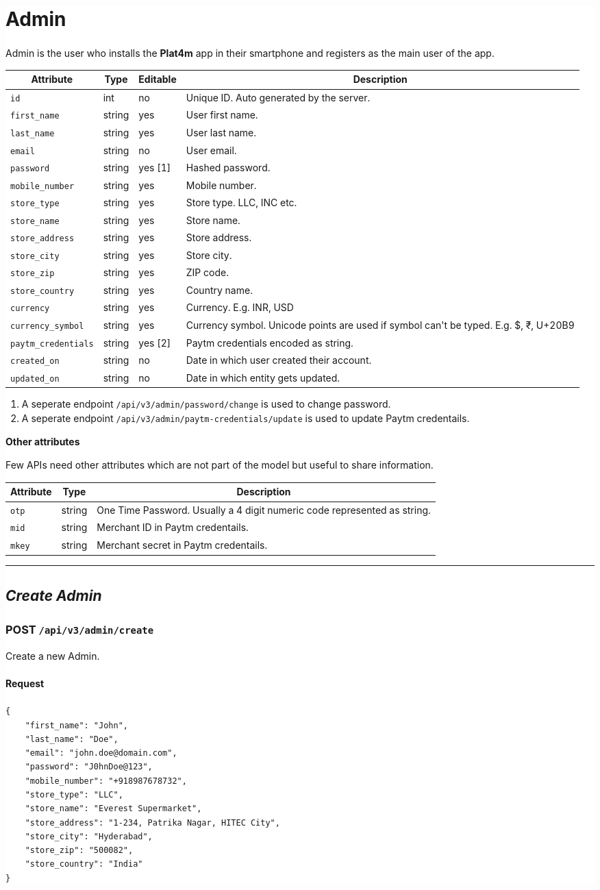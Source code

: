 # Admin

Admin is the user who installs the **Plat4m** app in their smartphone and registers as the main user of the app.

Attribute           | Type   | Editable | Description
------------------- | ------ | -------- | --------------------------
`id`                | int    | no       | Unique ID. Auto generated by the server.
`first_name`        | string | yes      | User first name.
`last_name`         | string | yes      | User last name.
`email`             | string | no       | User email.
`password`          | string | yes [1]  | Hashed password.
`mobile_number`     | string | yes      | Mobile number.
`store_type`        | string | yes      | Store type. LLC, INC etc.
`store_name`        | string | yes      | Store name.
`store_address`     | string | yes      | Store address.
`store_city`        | string | yes      | Store city.
`store_zip`         | string | yes      | ZIP code.
`store_country`     | string | yes      | Country name.
`currency`          | string | yes      | Currency. E.g. INR, USD
`currency_symbol`   | string | yes      | Currency symbol. Unicode points are used if symbol can't be typed. E.g. $, ₹, U+20B9
`paytm_credentials` | string | yes [2]  | Paytm credentials encoded as string.
`created_on`        | string | no       | Date in which user created their account.
`updated_on`        | string | no       | Date in which entity gets updated.

1. A seperate endpoint `/api/v3/admin/password/change` is used to change password.
2. A seperate endpoint `/api/v3/admin/paytm-credentials/update` is used to update Paytm credentails.

**Other attributes**

Few APIs need other attributes which are not part of the model but useful to share information.

Attribute | Type   | Description
----------| ------ | --------------------------
`otp`     | string | One Time Password. Usually a 4 digit numeric code represented as string.
`mid`     | string | Merchant ID in Paytm credentails.
`mkey`    | string | Merchant secret in Paytm credentails.

---

## *Create Admin*

### **POST** `/api/v3/admin/create`

Create a new Admin.

#### Request

    {
        "first_name": "John",
        "last_name": "Doe",
        "email": "john.doe@domain.com",
        "password": "J0hnDoe@123",
        "mobile_number": "+918987678732",
        "store_type": "LLC",
        "store_name": "Everest Supermarket",
        "store_address": "1-234, Patrika Nagar, HITEC City",
        "store_city": "Hyderabad",
        "store_zip": "500082",
        "store_country": "India"
    }
